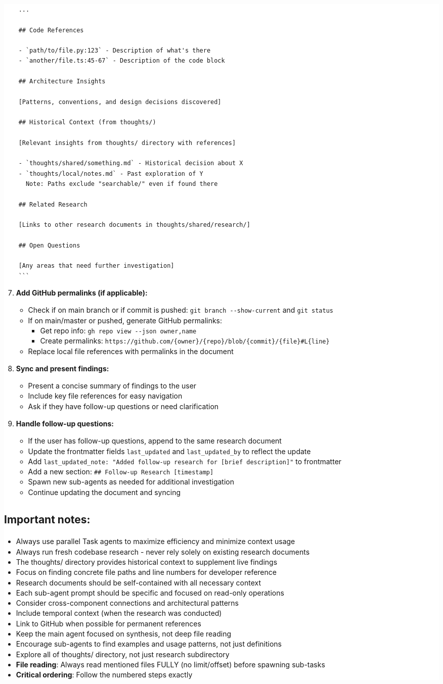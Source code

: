         ...

        ## Code References

        - `path/to/file.py:123` - Description of what's there
        - `another/file.ts:45-67` - Description of the code block

        ## Architecture Insights

        [Patterns, conventions, and design decisions discovered]

        ## Historical Context (from thoughts/)

        [Relevant insights from thoughts/ directory with references]

        - `thoughts/shared/something.md` - Historical decision about X
        - `thoughts/local/notes.md` - Past exploration of Y
          Note: Paths exclude "searchable/" even if found there

        ## Related Research

        [Links to other research documents in thoughts/shared/research/]

        ## Open Questions

        [Any areas that need further investigation]
        ```

7. **Add GitHub permalinks (if applicable):**
    - Check if on main branch or if commit is pushed: `git branch --show-current` and `git status`
    - If on main/master or pushed, generate GitHub permalinks:
        - Get repo info: `gh repo view --json owner,name`
        - Create permalinks: `https://github.com/{owner}/{repo}/blob/{commit}/{file}#L{line}`
    - Replace local file references with permalinks in the document

8. **Sync and present findings:**
    - Present a concise summary of findings to the user
    - Include key file references for easy navigation
    - Ask if they have follow-up questions or need clarification

9. **Handle follow-up questions:**
    - If the user has follow-up questions, append to the same research document
    - Update the frontmatter fields `last_updated` and `last_updated_by` to reflect the update
    - Add `last_updated_note: "Added follow-up research for [brief description]"` to frontmatter
    - Add a new section: `## Follow-up Research [timestamp]`
    - Spawn new sub-agents as needed for additional investigation
    - Continue updating the document and syncing

## Important notes:

- Always use parallel Task agents to maximize efficiency and minimize context usage
- Always run fresh codebase research - never rely solely on existing research documents
- The thoughts/ directory provides historical context to supplement live findings
- Focus on finding concrete file paths and line numbers for developer reference
- Research documents should be self-contained with all necessary context
- Each sub-agent prompt should be specific and focused on read-only operations
- Consider cross-component connections and architectural patterns
- Include temporal context (when the research was conducted)
- Link to GitHub when possible for permanent references
- Keep the main agent focused on synthesis, not deep file reading
- Encourage sub-agents to find examples and usage patterns, not just definitions
- Explore all of thoughts/ directory, not just research subdirectory
- **File reading**: Always read mentioned files FULLY (no limit/offset) before spawning sub-tasks
- **Critical ordering**: Follow the numbered steps exactly